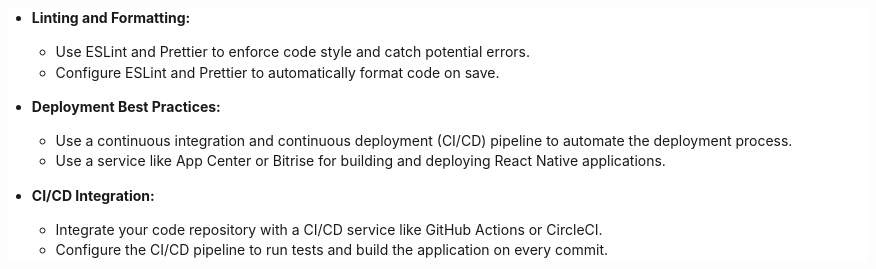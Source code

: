 - **Linting and Formatting:**

  - Use ESLint and Prettier to enforce code style and catch potential errors.
  - Configure ESLint and Prettier to automatically format code on save.

- **Deployment Best Practices:**

  - Use a continuous integration and continuous deployment (CI/CD) pipeline to automate the deployment process.
  - Use a service like App Center or Bitrise for building and deploying React Native applications.

- **CI/CD Integration:**
  - Integrate your code repository with a CI/CD service like GitHub Actions or CircleCI.
  - Configure the CI/CD pipeline to run tests and build the application on every commit.
